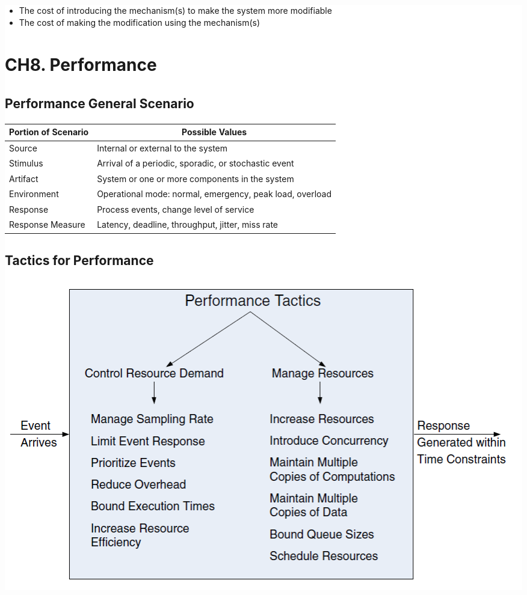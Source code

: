 - The cost of introducing the mechanism(s) to make the system more modifiable
- The cost of making the modification using the mechanism(s)



# CH8. Performance

## Performance General Scenario

| Portion of Scenario | Possible Values                                          |
| ------------------- | -------------------------------------------------------- |
| Source              | Internal or external to the system                       |
| Stimulus            | Arrival of a periodic, sporadic, or stochastic event     |
| Artifact            | System or one or more components in the system           |
| Environment         | Operational mode: normal, emergency, peak load, overload |
| Response            | Process events, change level of service                  |
| Response Measure    | Latency, deadline, throughput, jitter, miss rate         |

## Tactics for Performance

![Performance tactics](images/1547962999199.png)
